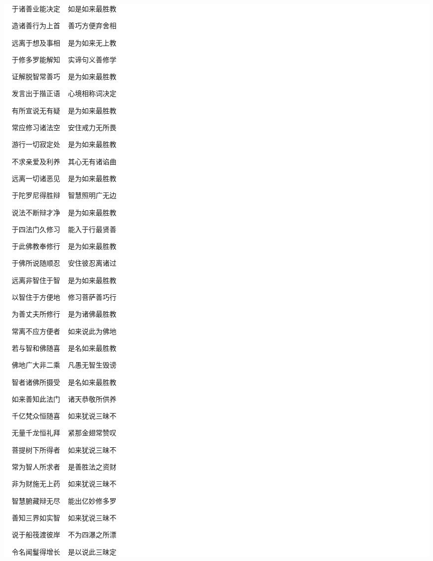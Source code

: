 &nbsp;&nbsp;&nbsp;&nbsp;于诸善业能决定&nbsp;&nbsp;&nbsp;&nbsp;如是如来最胜教

&nbsp;&nbsp;&nbsp;&nbsp;造诸善行为上首&nbsp;&nbsp;&nbsp;&nbsp;善巧方便弃舍相

&nbsp;&nbsp;&nbsp;&nbsp;远离于想及事相&nbsp;&nbsp;&nbsp;&nbsp;是为如来无上教

&nbsp;&nbsp;&nbsp;&nbsp;于修多罗能解知&nbsp;&nbsp;&nbsp;&nbsp;实谛句义善修学

&nbsp;&nbsp;&nbsp;&nbsp;证解脱智常善巧&nbsp;&nbsp;&nbsp;&nbsp;是为如来最胜教

&nbsp;&nbsp;&nbsp;&nbsp;发言出于揩正语&nbsp;&nbsp;&nbsp;&nbsp;心境相称词决定

&nbsp;&nbsp;&nbsp;&nbsp;有所宣说无有疑&nbsp;&nbsp;&nbsp;&nbsp;是为如来最胜教

&nbsp;&nbsp;&nbsp;&nbsp;常应修习诸法空&nbsp;&nbsp;&nbsp;&nbsp;安住戒力无所畏

&nbsp;&nbsp;&nbsp;&nbsp;游行一切寂定处&nbsp;&nbsp;&nbsp;&nbsp;是为如来最胜教

&nbsp;&nbsp;&nbsp;&nbsp;不求亲爱及利养&nbsp;&nbsp;&nbsp;&nbsp;其心无有诸谄曲

&nbsp;&nbsp;&nbsp;&nbsp;远离一切诸恶见&nbsp;&nbsp;&nbsp;&nbsp;是为如来最胜教

&nbsp;&nbsp;&nbsp;&nbsp;于陀罗尼得胜辩&nbsp;&nbsp;&nbsp;&nbsp;智慧照明广无边

&nbsp;&nbsp;&nbsp;&nbsp;说法不断辩才净&nbsp;&nbsp;&nbsp;&nbsp;是为如来最胜教

&nbsp;&nbsp;&nbsp;&nbsp;于四法门久修习&nbsp;&nbsp;&nbsp;&nbsp;能入于行最贤善

&nbsp;&nbsp;&nbsp;&nbsp;于此佛教奉修行&nbsp;&nbsp;&nbsp;&nbsp;是为如来最胜教

&nbsp;&nbsp;&nbsp;&nbsp;于佛所说随顺忍&nbsp;&nbsp;&nbsp;&nbsp;安住彼忍离诸过

&nbsp;&nbsp;&nbsp;&nbsp;远离非智住于智&nbsp;&nbsp;&nbsp;&nbsp;是为如来最胜教

&nbsp;&nbsp;&nbsp;&nbsp;以智住于方便地&nbsp;&nbsp;&nbsp;&nbsp;修习菩萨善巧行

&nbsp;&nbsp;&nbsp;&nbsp;为善丈夫所修行&nbsp;&nbsp;&nbsp;&nbsp;是为诸佛最胜教

&nbsp;&nbsp;&nbsp;&nbsp;常离不应方便者&nbsp;&nbsp;&nbsp;&nbsp;如来说此为佛地

&nbsp;&nbsp;&nbsp;&nbsp;若与智和佛随喜&nbsp;&nbsp;&nbsp;&nbsp;是名如来最胜教

&nbsp;&nbsp;&nbsp;&nbsp;佛地广大非二乘&nbsp;&nbsp;&nbsp;&nbsp;凡愚无智生毁谤

&nbsp;&nbsp;&nbsp;&nbsp;智者诸佛所摄受&nbsp;&nbsp;&nbsp;&nbsp;是名如来最胜教

&nbsp;&nbsp;&nbsp;&nbsp;如来善知此法门&nbsp;&nbsp;&nbsp;&nbsp;诸天恭敬所供养

&nbsp;&nbsp;&nbsp;&nbsp;千亿梵众恒随喜&nbsp;&nbsp;&nbsp;&nbsp;如来犹说三昧不

&nbsp;&nbsp;&nbsp;&nbsp;无量千龙恒礼拜&nbsp;&nbsp;&nbsp;&nbsp;紧那金翅常赞叹

&nbsp;&nbsp;&nbsp;&nbsp;菩提树下所得者&nbsp;&nbsp;&nbsp;&nbsp;如来犹说三昧不

&nbsp;&nbsp;&nbsp;&nbsp;常为智人所求者&nbsp;&nbsp;&nbsp;&nbsp;是善胜法之资财

&nbsp;&nbsp;&nbsp;&nbsp;非为财施无上药&nbsp;&nbsp;&nbsp;&nbsp;如来犹说三昧不

&nbsp;&nbsp;&nbsp;&nbsp;智慧腑藏辩无尽&nbsp;&nbsp;&nbsp;&nbsp;能出亿妙修多罗

&nbsp;&nbsp;&nbsp;&nbsp;善知三界如实智&nbsp;&nbsp;&nbsp;&nbsp;如来犹说三昧不

&nbsp;&nbsp;&nbsp;&nbsp;说于船筏渡彼岸&nbsp;&nbsp;&nbsp;&nbsp;不为四瀑之所漂

&nbsp;&nbsp;&nbsp;&nbsp;令名闻鬘得增长&nbsp;&nbsp;&nbsp;&nbsp;是以说此三昧定

